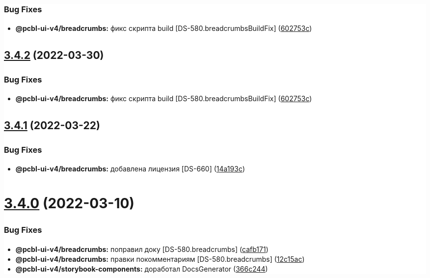 
### Bug Fixes

* **@pcbl-ui-v4/breadcrumbs:** фикс скрипта build [DS-580.breadcrumbsBuildFix] ([602753c](https://bitbucket.pcbltools.ru/bitbucket/projects/EDUPOWER/repos/uikit4/browse/packages/ui/breadcrumbs/commits/602753cf9a84a446f57181af1bca77702bd6a785))





## [3.4.2](https://bitbucket.pcbltools.ru/bitbucket/projects/EDUPOWER/repos/uikit4/browse/packages/ui/breadcrumbs/compare/@pcbl-ui-v4/breadcrumbs@3.4.1...@pcbl-ui-v4/breadcrumbs@3.4.2) (2022-03-30)


### Bug Fixes

* **@pcbl-ui-v4/breadcrumbs:** фикс скрипта build [DS-580.breadcrumbsBuildFix] ([602753c](https://bitbucket.pcbltools.ru/bitbucket/projects/EDUPOWER/repos/uikit4/browse/packages/ui/breadcrumbs/commits/602753cf9a84a446f57181af1bca77702bd6a785))





## [3.4.1](https://bitbucket.pcbltools.ru/bitbucket/projects/EDUPOWER/repos/uikit4/browse/packages/ui/breadcrumbs/compare/@pcbl-ui-v4/breadcrumbs@3.4.0...@pcbl-ui-v4/breadcrumbs@3.4.1) (2022-03-22)


### Bug Fixes

* **@pcbl-ui-v4/breadcrumbs:** добавлена лицензия [DS-660] ([14a193c](https://bitbucket.pcbltools.ru/bitbucket/projects/EDUPOWER/repos/uikit4/browse/packages/ui/breadcrumbs/commits/14a193c8cdbb1c46e9aa2bf2f98bf6f2e171599b))





# [3.4.0](https://bitbucket.pcbltools.ru/bitbucket/projects/EDUPOWER/repos/uikit4/browse/packages/ui/breadcrumbs/compare/@pcbl-ui-v4/breadcrumbs@3.3.1...@pcbl-ui-v4/breadcrumbs@3.4.0) (2022-03-10)


### Bug Fixes

* **@pcbl-ui-v4/breadcrumbs:** поправил доку [DS-580.breadcrumbs] ([cafb171](https://bitbucket.pcbltools.ru/bitbucket/projects/EDUPOWER/repos/uikit4/browse/packages/ui/breadcrumbs/commits/cafb1711f3b8e2afd2fd9b02b7a8aaab00097c71))
* **@pcbl-ui-v4/breadcrumbs:** правки покомментариям [DS-580.breadcrumbs] ([12c15ac](https://bitbucket.pcbltools.ru/bitbucket/projects/EDUPOWER/repos/uikit4/browse/packages/ui/breadcrumbs/commits/12c15ac89c668890c21fd872712f36a18653296d))
* **@pcbl-ui-v4/storybook-components:** доработал DocsGenerator ([366c244](https://bitbucket.pcbltools.ru/bitbucket/projects/EDUPOWER/repos/uikit4/browse/packages/ui/breadcrumbs/commits/366c244ad80c972e3eeeff3b3dac17e45644edf8))
